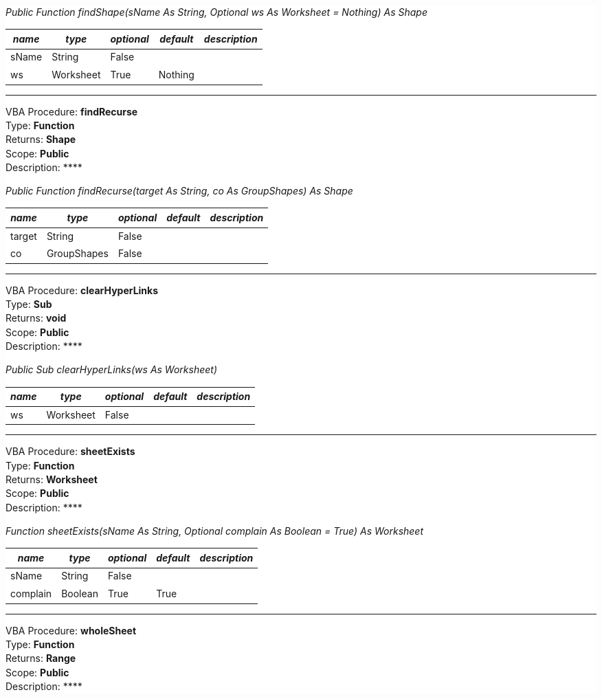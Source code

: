 *Public Function findShape(sName As String, Optional ws As Worksheet = Nothing) As Shape*  

*name*|*type*|*optional*|*default*|*description*
---|---|---|---|---
sName|String|False||
ws|Worksheet|True| Nothing|


---
VBA Procedure: **findRecurse**  
Type: **Function**  
Returns: **Shape**  
Scope: **Public**  
Description: ****  

*Public Function findRecurse(target As String, co As GroupShapes) As Shape*  

*name*|*type*|*optional*|*default*|*description*
---|---|---|---|---
target|String|False||
co|GroupShapes|False||


---
VBA Procedure: **clearHyperLinks**  
Type: **Sub**  
Returns: **void**  
Scope: **Public**  
Description: ****  

*Public Sub clearHyperLinks(ws As Worksheet)*  

*name*|*type*|*optional*|*default*|*description*
---|---|---|---|---
ws|Worksheet|False||


---
VBA Procedure: **sheetExists**  
Type: **Function**  
Returns: **Worksheet**  
Scope: **Public**  
Description: ****  

*Function sheetExists(sName As String, Optional complain As Boolean = True) As Worksheet*  

*name*|*type*|*optional*|*default*|*description*
---|---|---|---|---
sName|String|False||
complain|Boolean|True| True|


---
VBA Procedure: **wholeSheet**  
Type: **Function**  
Returns: **Range**  
Scope: **Public**  
Description: ****  
